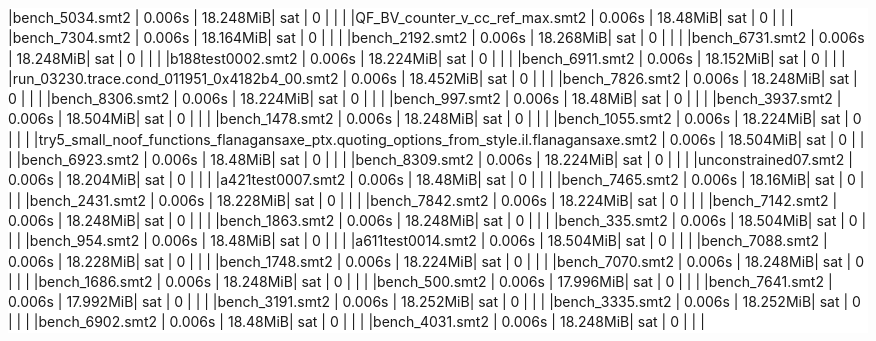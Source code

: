 |bench_5034.smt2                                              |    0.006s | 18.248MiB| sat | 0 |  |  |
|QF_BV_counter_v_cc_ref_max.smt2                              |    0.006s | 18.48MiB| sat | 0 |  |  |
|bench_7304.smt2                                              |    0.006s | 18.164MiB| sat | 0 |  |  |
|bench_2192.smt2                                              |    0.006s | 18.268MiB| sat | 0 |  |  |
|bench_6731.smt2                                              |    0.006s | 18.248MiB| sat | 0 |  |  |
|b188test0002.smt2                                            |    0.006s | 18.224MiB| sat | 0 |  |  |
|bench_6911.smt2                                              |    0.006s | 18.152MiB| sat | 0 |  |  |
|run_03230.trace.cond_011951_0x4182b4_00.smt2                 |    0.006s | 18.452MiB| sat | 0 |  |  |
|bench_7826.smt2                                              |    0.006s | 18.248MiB| sat | 0 |  |  |
|bench_8306.smt2                                              |    0.006s | 18.224MiB| sat | 0 |  |  |
|bench_997.smt2                                               |    0.006s | 18.48MiB| sat | 0 |  |  |
|bench_3937.smt2                                              |    0.006s | 18.504MiB| sat | 0 |  |  |
|bench_1478.smt2                                              |    0.006s | 18.248MiB| sat | 0 |  |  |
|bench_1055.smt2                                              |    0.006s | 18.224MiB| sat | 0 |  |  |
|try5_small_noof_functions_flanagansaxe_ptx.quoting_options_from_style.il.flanagansaxe.smt2 |    0.006s | 18.504MiB| sat | 0 |  |  |
|bench_6923.smt2                                              |    0.006s | 18.48MiB| sat | 0 |  |  |
|bench_8309.smt2                                              |    0.006s | 18.224MiB| sat | 0 |  |  |
|unconstrained07.smt2                                         |    0.006s | 18.204MiB| sat | 0 |  |  |
|a421test0007.smt2                                            |    0.006s | 18.48MiB| sat | 0 |  |  |
|bench_7465.smt2                                              |    0.006s | 18.16MiB| sat | 0 |  |  |
|bench_2431.smt2                                              |    0.006s | 18.228MiB| sat | 0 |  |  |
|bench_7842.smt2                                              |    0.006s | 18.224MiB| sat | 0 |  |  |
|bench_7142.smt2                                              |    0.006s | 18.248MiB| sat | 0 |  |  |
|bench_1863.smt2                                              |    0.006s | 18.248MiB| sat | 0 |  |  |
|bench_335.smt2                                               |    0.006s | 18.504MiB| sat | 0 |  |  |
|bench_954.smt2                                               |    0.006s | 18.48MiB| sat | 0 |  |  |
|a611test0014.smt2                                            |    0.006s | 18.504MiB| sat | 0 |  |  |
|bench_7088.smt2                                              |    0.006s | 18.228MiB| sat | 0 |  |  |
|bench_1748.smt2                                              |    0.006s | 18.224MiB| sat | 0 |  |  |
|bench_7070.smt2                                              |    0.006s | 18.248MiB| sat | 0 |  |  |
|bench_1686.smt2                                              |    0.006s | 18.248MiB| sat | 0 |  |  |
|bench_500.smt2                                               |    0.006s | 17.996MiB| sat | 0 |  |  |
|bench_7641.smt2                                              |    0.006s | 17.992MiB| sat | 0 |  |  |
|bench_3191.smt2                                              |    0.006s | 18.252MiB| sat | 0 |  |  |
|bench_3335.smt2                                              |    0.006s | 18.252MiB| sat | 0 |  |  |
|bench_6902.smt2                                              |    0.006s | 18.48MiB| sat | 0 |  |  |
|bench_4031.smt2                                              |    0.006s | 18.248MiB| sat | 0 |  |  |